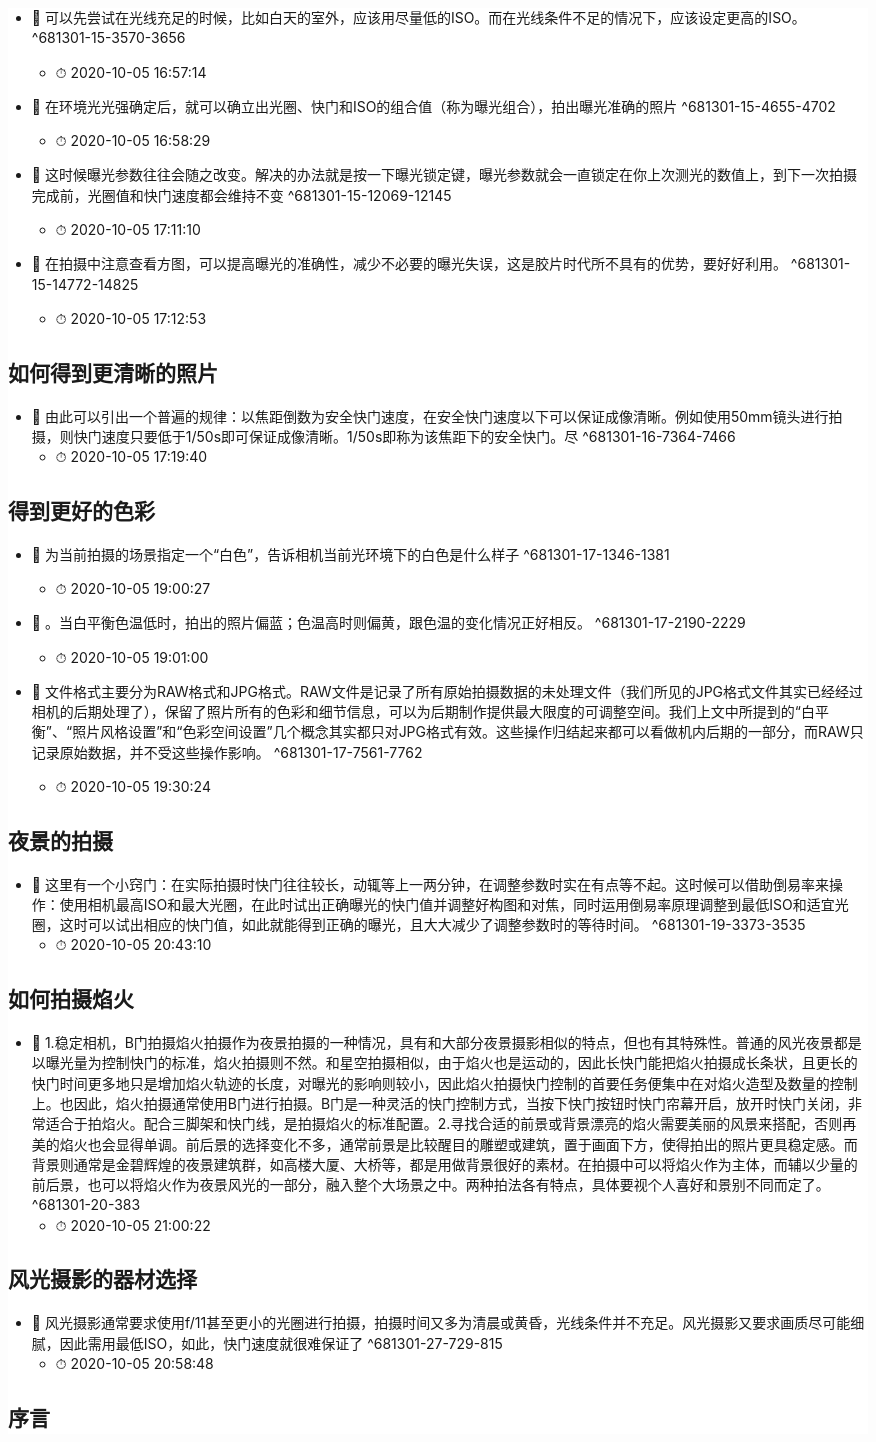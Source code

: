 - 📌 可以先尝试在光线充足的时候，比如白天的室外，应该用尽量低的ISO。而在光线条件不足的情况下，应该设定更高的ISO。 ^681301-15-3570-3656
    - ⏱ 2020-10-05 16:57:14 

- 📌 在环境光光强确定后，就可以确立出光圈、快门和ISO的组合值（称为曝光组合），拍出曝光准确的照片 ^681301-15-4655-4702
    - ⏱ 2020-10-05 16:58:29 

- 📌 这时候曝光参数往往会随之改变。解决的办法就是按一下曝光锁定键，曝光参数就会一直锁定在你上次测光的数值上，到下一次拍摄完成前，光圈值和快门速度都会维持不变 ^681301-15-12069-12145
    - ⏱ 2020-10-05 17:11:10 

- 📌 在拍摄中注意查看方图，可以提高曝光的准确性，减少不必要的曝光失误，这是胶片时代所不具有的优势，要好好利用。 ^681301-15-14772-14825
    - ⏱ 2020-10-05 17:12:53 
## 如何得到更清晰的照片


- 📌 由此可以引出一个普遍的规律：以焦距倒数为安全快门速度，在安全快门速度以下可以保证成像清晰。例如使用50mm镜头进行拍摄，则快门速度只要低于1/50s即可保证成像清晰。1/50s即称为该焦距下的安全快门。尽 ^681301-16-7364-7466
    - ⏱ 2020-10-05 17:19:40 
## 得到更好的色彩


- 📌 为当前拍摄的场景指定一个“白色”，告诉相机当前光环境下的白色是什么样子 ^681301-17-1346-1381
    - ⏱ 2020-10-05 19:00:27 

- 📌 。当白平衡色温低时，拍出的照片偏蓝；色温高时则偏黄，跟色温的变化情况正好相反。 ^681301-17-2190-2229
    - ⏱ 2020-10-05 19:01:00 

- 📌 文件格式主要分为RAW格式和JPG格式。RAW文件是记录了所有原始拍摄数据的未处理文件（我们所见的JPG格式文件其实已经经过相机的后期处理了），保留了照片所有的色彩和细节信息，可以为后期制作提供最大限度的可调整空间。我们上文中所提到的“白平衡”、“照片风格设置”和“色彩空间设置”几个概念其实都只对JPG格式有效。这些操作归结起来都可以看做机内后期的一部分，而RAW只记录原始数据，并不受这些操作影响。 ^681301-17-7561-7762
    - ⏱ 2020-10-05 19:30:24 
## 夜景的拍摄


- 📌 这里有一个小窍门：在实际拍摄时快门往往较长，动辄等上一两分钟，在调整参数时实在有点等不起。这时候可以借助倒易率来操作：使用相机最高ISO和最大光圈，在此时试出正确曝光的快门值并调整好构图和对焦，同时运用倒易率原理调整到最低ISO和适宜光圈，这时可以试出相应的快门值，如此就能得到正确的曝光，且大大减少了调整参数时的等待时间。 ^681301-19-3373-3535
    - ⏱ 2020-10-05 20:43:10 
## 如何拍摄焰火


- 📌 1.稳定相机，B门拍摄焰火拍摄作为夜景拍摄的一种情况，具有和大部分夜景摄影相似的特点，但也有其特殊性。普通的风光夜景都是以曝光量为控制快门的标准，焰火拍摄则不然。和星空拍摄相似，由于焰火也是运动的，因此长快门能把焰火拍摄成长条状，且更长的快门时间更多地只是增加焰火轨迹的长度，对曝光的影响则较小，因此焰火拍摄快门控制的首要任务便集中在对焰火造型及数量的控制上。也因此，焰火拍摄通常使用B门进行拍摄。B门是一种灵活的快门控制方式，当按下快门按钮时快门帘幕开启，放开时快门关闭，非常适合于拍焰火。配合三脚架和快门线，是拍摄焰火的标准配置。2.寻找合适的前景或背景漂亮的焰火需要美丽的风景来搭配，否则再美的焰火也会显得单调。前后景的选择变化不多，通常前景是比较醒目的雕塑或建筑，置于画面下方，使得拍出的照片更具稳定感。而背景则通常是金碧辉煌的夜景建筑群，如高楼大厦、大桥等，都是用做背景很好的素材。在拍摄中可以将焰火作为主体，而辅以少量的前后景，也可以将焰火作为夜景风光的一部分，融入整个大场景之中。两种拍法各有特点，具体要视个人喜好和景别不同而定了。 ^681301-20-383
    - ⏱ 2020-10-05 21:00:22 
## 风光摄影的器材选择


- 📌 风光摄影通常要求使用f/11甚至更小的光圈进行拍摄，拍摄时间又多为清晨或黄昏，光线条件并不充足。风光摄影又要求画质尽可能细腻，因此需用最低ISO，如此，快门速度就很难保证了 ^681301-27-729-815
    - ⏱ 2020-10-05 20:58:48 
## 序言
